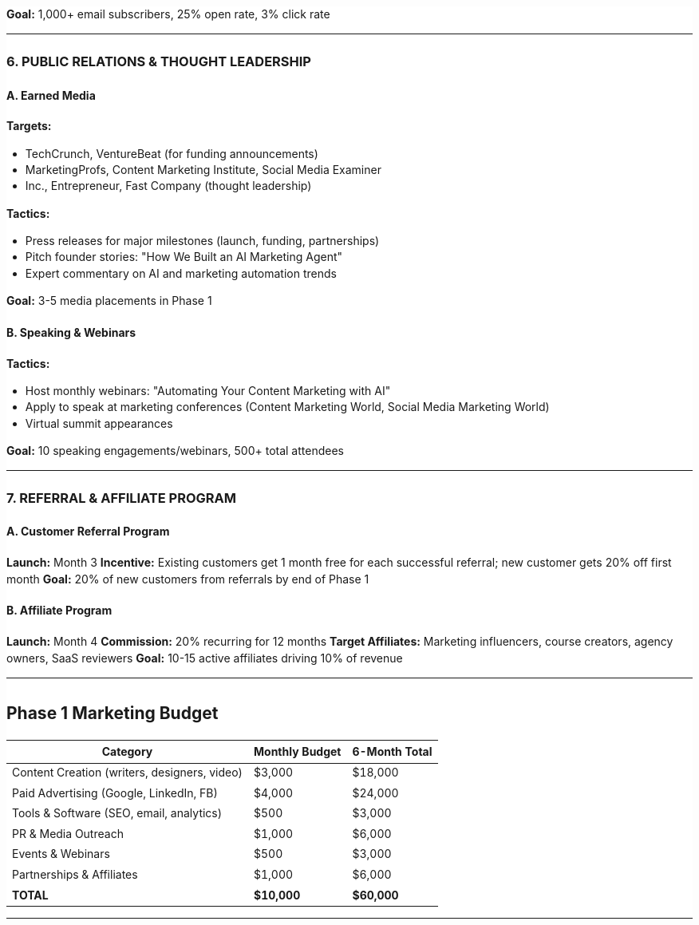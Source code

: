 **Goal:** 1,000+ email subscribers, 25% open rate, 3% click rate

---

### 6. PUBLIC RELATIONS & THOUGHT LEADERSHIP

#### A. Earned Media
**Targets:**
- TechCrunch, VentureBeat (for funding announcements)
- MarketingProfs, Content Marketing Institute, Social Media Examiner
- Inc., Entrepreneur, Fast Company (thought leadership)

**Tactics:**
- Press releases for major milestones (launch, funding, partnerships)
- Pitch founder stories: "How We Built an AI Marketing Agent"
- Expert commentary on AI and marketing automation trends

**Goal:** 3-5 media placements in Phase 1

#### B. Speaking & Webinars
**Tactics:**
- Host monthly webinars: "Automating Your Content Marketing with AI"
- Apply to speak at marketing conferences (Content Marketing World, Social Media Marketing World)
- Virtual summit appearances

**Goal:** 10 speaking engagements/webinars, 500+ total attendees

---

### 7. REFERRAL & AFFILIATE PROGRAM

#### A. Customer Referral Program
**Launch:** Month 3
**Incentive:** Existing customers get 1 month free for each successful referral; new customer gets 20% off first month
**Goal:** 20% of new customers from referrals by end of Phase 1

#### B. Affiliate Program
**Launch:** Month 4
**Commission:** 20% recurring for 12 months
**Target Affiliates:** Marketing influencers, course creators, agency owners, SaaS reviewers
**Goal:** 10-15 active affiliates driving 10% of revenue

---

## Phase 1 Marketing Budget

| Category | Monthly Budget | 6-Month Total |
|----------|---------------|---------------|
| Content Creation (writers, designers, video) | $3,000 | $18,000 |
| Paid Advertising (Google, LinkedIn, FB) | $4,000 | $24,000 |
| Tools & Software (SEO, email, analytics) | $500 | $3,000 |
| PR & Media Outreach | $1,000 | $6,000 |
| Events & Webinars | $500 | $3,000 |
| Partnerships & Affiliates | $1,000 | $6,000 |
| **TOTAL** | **$10,000** | **$60,000** |

---